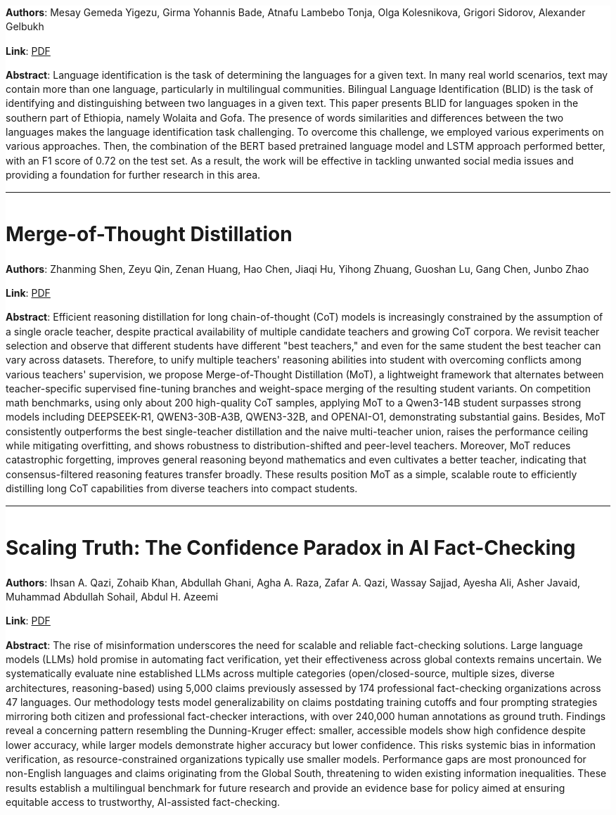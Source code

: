 **Authors**: Mesay Gemeda Yigezu, Girma Yohannis Bade, Atnafu Lambebo Tonja, Olga Kolesnikova, Grigori Sidorov, Alexander Gelbukh  

**Link**: [PDF](https://arxiv.org/pdf/2509.07998)  

**Abstract**: Language identification is the task of determining the languages for a given text. In many real world scenarios, text may contain more than one language, particularly in multilingual communities. Bilingual Language Identification (BLID) is the task of identifying and distinguishing between two languages in a given text. This paper presents BLID for languages spoken in the southern part of Ethiopia, namely Wolaita and Gofa. The presence of words similarities and differences between the two languages makes the language identification task challenging. To overcome this challenge, we employed various experiments on various approaches. Then, the combination of the BERT based pretrained language model and LSTM approach performed better, with an F1 score of 0.72 on the test set. As a result, the work will be effective in tackling unwanted social media issues and providing a foundation for further research in this area. 

---
# Merge-of-Thought Distillation 

**Authors**: Zhanming Shen, Zeyu Qin, Zenan Huang, Hao Chen, Jiaqi Hu, Yihong Zhuang, Guoshan Lu, Gang Chen, Junbo Zhao  

**Link**: [PDF](https://arxiv.org/pdf/2509.08814)  

**Abstract**: Efficient reasoning distillation for long chain-of-thought (CoT) models is increasingly constrained by the assumption of a single oracle teacher, despite practical availability of multiple candidate teachers and growing CoT corpora. We revisit teacher selection and observe that different students have different "best teachers," and even for the same student the best teacher can vary across datasets. Therefore, to unify multiple teachers' reasoning abilities into student with overcoming conflicts among various teachers' supervision, we propose Merge-of-Thought Distillation (MoT), a lightweight framework that alternates between teacher-specific supervised fine-tuning branches and weight-space merging of the resulting student variants. On competition math benchmarks, using only about 200 high-quality CoT samples, applying MoT to a Qwen3-14B student surpasses strong models including DEEPSEEK-R1, QWEN3-30B-A3B, QWEN3-32B, and OPENAI-O1, demonstrating substantial gains. Besides, MoT consistently outperforms the best single-teacher distillation and the naive multi-teacher union, raises the performance ceiling while mitigating overfitting, and shows robustness to distribution-shifted and peer-level teachers. Moreover, MoT reduces catastrophic forgetting, improves general reasoning beyond mathematics and even cultivates a better teacher, indicating that consensus-filtered reasoning features transfer broadly. These results position MoT as a simple, scalable route to efficiently distilling long CoT capabilities from diverse teachers into compact students. 

---
# Scaling Truth: The Confidence Paradox in AI Fact-Checking 

**Authors**: Ihsan A. Qazi, Zohaib Khan, Abdullah Ghani, Agha A. Raza, Zafar A. Qazi, Wassay Sajjad, Ayesha Ali, Asher Javaid, Muhammad Abdullah Sohail, Abdul H. Azeemi  

**Link**: [PDF](https://arxiv.org/pdf/2509.08803)  

**Abstract**: The rise of misinformation underscores the need for scalable and reliable fact-checking solutions. Large language models (LLMs) hold promise in automating fact verification, yet their effectiveness across global contexts remains uncertain. We systematically evaluate nine established LLMs across multiple categories (open/closed-source, multiple sizes, diverse architectures, reasoning-based) using 5,000 claims previously assessed by 174 professional fact-checking organizations across 47 languages. Our methodology tests model generalizability on claims postdating training cutoffs and four prompting strategies mirroring both citizen and professional fact-checker interactions, with over 240,000 human annotations as ground truth. Findings reveal a concerning pattern resembling the Dunning-Kruger effect: smaller, accessible models show high confidence despite lower accuracy, while larger models demonstrate higher accuracy but lower confidence. This risks systemic bias in information verification, as resource-constrained organizations typically use smaller models. Performance gaps are most pronounced for non-English languages and claims originating from the Global South, threatening to widen existing information inequalities. These results establish a multilingual benchmark for future research and provide an evidence base for policy aimed at ensuring equitable access to trustworthy, AI-assisted fact-checking. 
